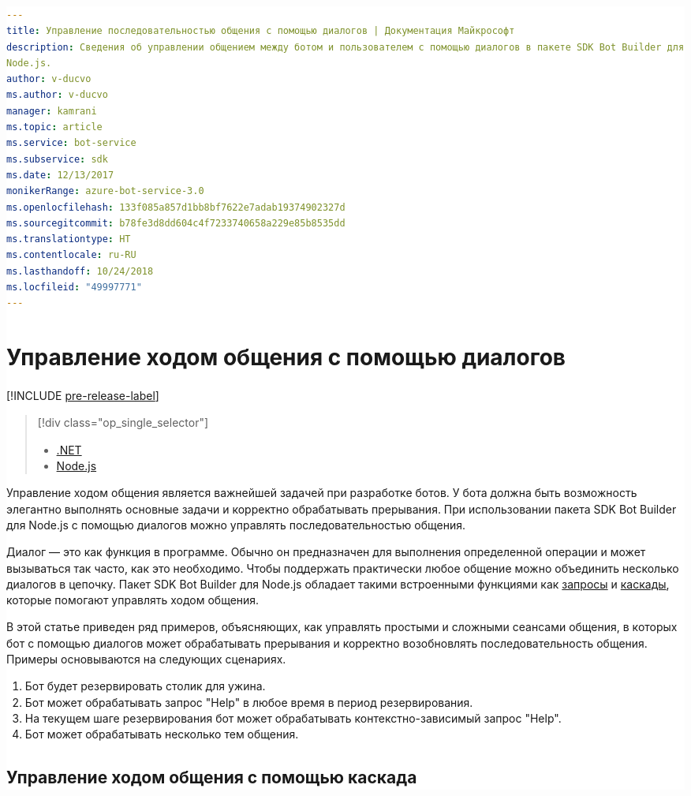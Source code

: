 ```yaml
---
title: Управление последовательностью общения с помощью диалогов | Документация Майкрософт
description: Сведения об управлении общением между ботом и пользователем с помощью диалогов в пакете SDK Bot Builder для Node.js.
author: v-ducvo
ms.author: v-ducvo
manager: kamrani
ms.topic: article
ms.service: bot-service
ms.subservice: sdk
ms.date: 12/13/2017
monikerRange: azure-bot-service-3.0
ms.openlocfilehash: 133f085a857d1bb8bf7622e7adab19374902327d
ms.sourcegitcommit: b78fe3d8dd604c4f7233740658a229e85b8535dd
ms.translationtype: HT
ms.contentlocale: ru-RU
ms.lasthandoff: 10/24/2018
ms.locfileid: "49997771"
---
```

# <a name="manage-conversation-flow-with-dialogs"></a>Управление ходом общения с помощью диалогов

[!INCLUDE [pre-release-label](../includes/pre-release-label-v3.md)]

> [!div class="op_single_selector"]
> - [.NET](../dotnet/bot-builder-dotnet-manage-conversation-flow.md)
> - [Node.js](../nodejs/bot-builder-nodejs-dialog-manage-conversation-flow.md)

Управление ходом общения является важнейшей задачей при разработке ботов. У бота должна быть возможность элегантно выполнять основные задачи и корректно обрабатывать прерывания. При использовании пакета SDK Bot Builder для Node.js с помощью диалогов можно управлять последовательностью общения.

Диалог — это как функция в программе. Обычно он предназначен для выполнения определенной операции и может вызываться так часто, как это необходимо. Чтобы поддержать практически любое общение можно объединить несколько диалогов в цепочку. Пакет SDK Bot Builder для Node.js обладает такими встроенными функциями как [запросы](bot-builder-nodejs-dialog-prompt.md) и [каскады](bot-builder-nodejs-dialog-waterfall.md), которые помогают управлять ходом общения.

В этой статье приведен ряд примеров, объясняющих, как управлять простыми и сложными сеансами общения, в которых бот с помощью диалогов может обрабатывать прерывания и корректно возобновлять последовательность общения. Примеры основываются на следующих сценариях. 

1. Бот будет резервировать столик для ужина.
2. Бот может обрабатывать запрос "Help" в любое время в период резервирования.
3. На текущем шаге резервирования бот может обрабатывать контекстно-зависимый запрос "Help".
4. Бот может обрабатывать несколько тем общения.

## <a name="manage-conversation-flow-with-a-waterfall"></a>Управление ходом общения с помощью каскада
